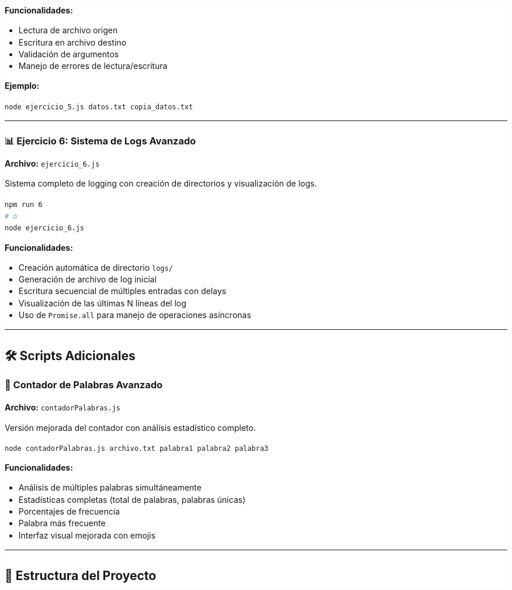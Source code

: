 **Funcionalidades:**
- Lectura de archivo origen
- Escritura en archivo destino
- Validación de argumentos
- Manejo de errores de lectura/escritura

**Ejemplo:**
```bash
node ejercicio_5.js datos.txt copia_datos.txt
```

---

### 📊 Ejercicio 6: Sistema de Logs Avanzado
**Archivo:** `ejercicio_6.js`

Sistema completo de logging con creación de directorios y visualización de logs.

```bash
npm run 6
# o
node ejercicio_6.js
```

**Funcionalidades:**
- Creación automática de directorio `logs/`
- Generación de archivo de log inicial
- Escritura secuencial de múltiples entradas con delays
- Visualización de las últimas N líneas del log
- Uso de `Promise.all` para manejo de operaciones asíncronas

---

## 🛠️ Scripts Adicionales

### 🔧 Contador de Palabras Avanzado
**Archivo:** `contadorPalabras.js`

Versión mejorada del contador con análisis estadístico completo.

```bash
node contadorPalabras.js archivo.txt palabra1 palabra2 palabra3
```

**Funcionalidades:**
- Análisis de múltiples palabras simultáneamente
- Estadísticas completas (total de palabras, palabras únicas)
- Porcentajes de frecuencia
- Palabra más frecuente
- Interfaz visual mejorada con emojis

---

## 📁 Estructura del Proyecto
